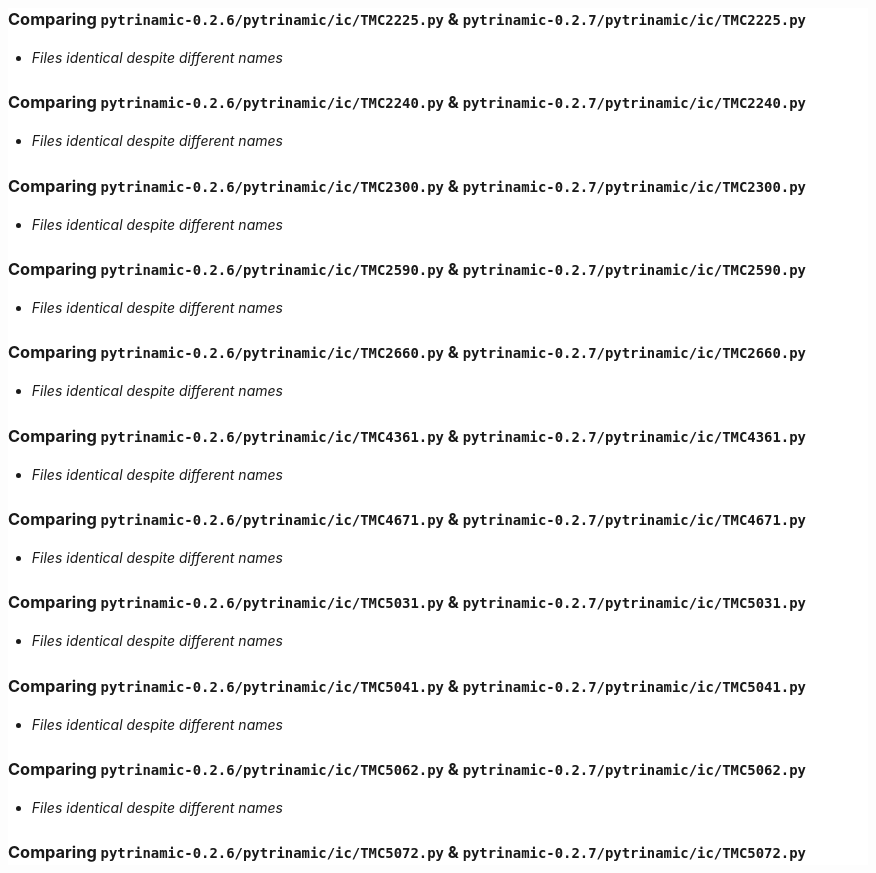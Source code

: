 ### Comparing `pytrinamic-0.2.6/pytrinamic/ic/TMC2225.py` & `pytrinamic-0.2.7/pytrinamic/ic/TMC2225.py`

 * *Files identical despite different names*

### Comparing `pytrinamic-0.2.6/pytrinamic/ic/TMC2240.py` & `pytrinamic-0.2.7/pytrinamic/ic/TMC2240.py`

 * *Files identical despite different names*

### Comparing `pytrinamic-0.2.6/pytrinamic/ic/TMC2300.py` & `pytrinamic-0.2.7/pytrinamic/ic/TMC2300.py`

 * *Files identical despite different names*

### Comparing `pytrinamic-0.2.6/pytrinamic/ic/TMC2590.py` & `pytrinamic-0.2.7/pytrinamic/ic/TMC2590.py`

 * *Files identical despite different names*

### Comparing `pytrinamic-0.2.6/pytrinamic/ic/TMC2660.py` & `pytrinamic-0.2.7/pytrinamic/ic/TMC2660.py`

 * *Files identical despite different names*

### Comparing `pytrinamic-0.2.6/pytrinamic/ic/TMC4361.py` & `pytrinamic-0.2.7/pytrinamic/ic/TMC4361.py`

 * *Files identical despite different names*

### Comparing `pytrinamic-0.2.6/pytrinamic/ic/TMC4671.py` & `pytrinamic-0.2.7/pytrinamic/ic/TMC4671.py`

 * *Files identical despite different names*

### Comparing `pytrinamic-0.2.6/pytrinamic/ic/TMC5031.py` & `pytrinamic-0.2.7/pytrinamic/ic/TMC5031.py`

 * *Files identical despite different names*

### Comparing `pytrinamic-0.2.6/pytrinamic/ic/TMC5041.py` & `pytrinamic-0.2.7/pytrinamic/ic/TMC5041.py`

 * *Files identical despite different names*

### Comparing `pytrinamic-0.2.6/pytrinamic/ic/TMC5062.py` & `pytrinamic-0.2.7/pytrinamic/ic/TMC5062.py`

 * *Files identical despite different names*

### Comparing `pytrinamic-0.2.6/pytrinamic/ic/TMC5072.py` & `pytrinamic-0.2.7/pytrinamic/ic/TMC5072.py`
